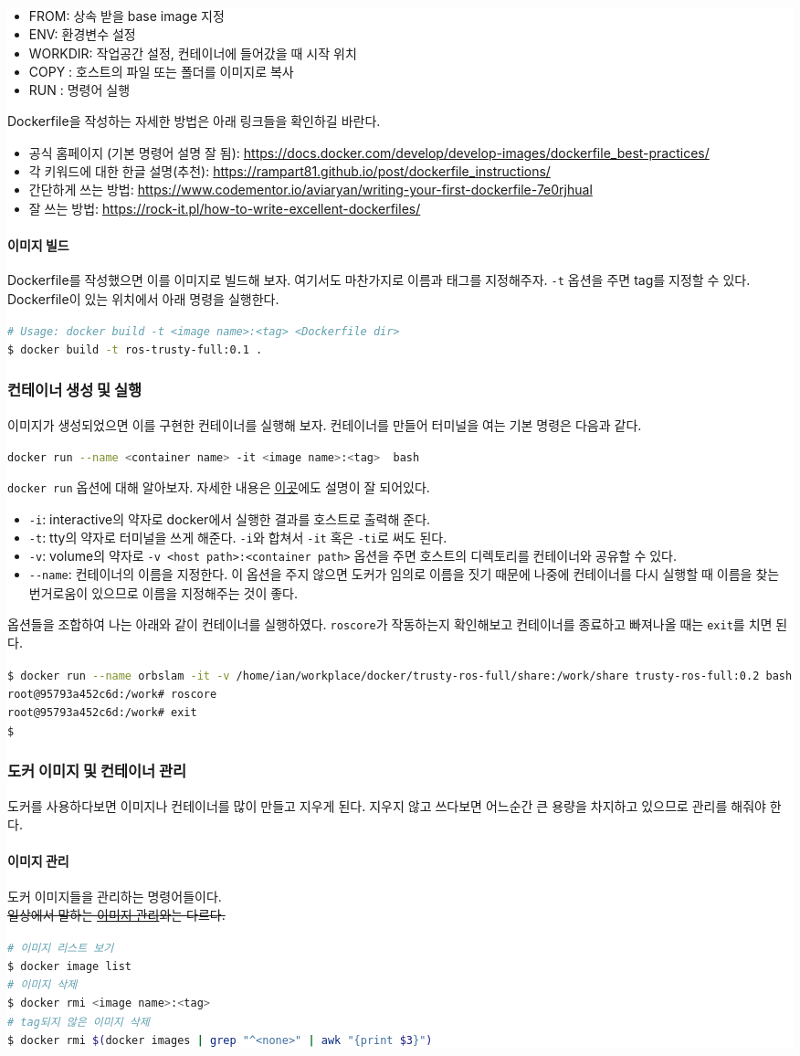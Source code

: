 - FROM: 상속 받을 base image 지정
- ENV: 환경변수 설정
- WORKDIR: 작업공간 설정, 컨테이너에 들어갔을 때 시작 위치
- COPY <host path> <image path>: 호스트의 파일 또는 폴더를 이미지로 복사
- RUN <command>: 명령어 실행

Dockerfile을 작성하는 자세한 방법은 아래 링크들을 확인하길 바란다.

- 공식 홈페이지 (기본 명령어 설명 잘 됨): https://docs.docker.com/develop/develop-images/dockerfile_best-practices/
- 각 키워드에 대한 한글 설명(추천): https://rampart81.github.io/post/dockerfile_instructions/
- 간단하게 쓰는 방법: https://www.codementor.io/aviaryan/writing-your-first-dockerfile-7e0rjhual
- 잘 쓰는 방법: https://rock-it.pl/how-to-write-excellent-dockerfiles/

#### 이미지 빌드

Dockerfile를 작성했으면 이를 이미지로 빌드해 보자. 여기서도 마찬가지로 이름과 태그를 지정해주자. `-t` 옵션을 주면 tag를 지정할 수 있다. Dockerfile이 있는 위치에서 아래 명령을 실행한다.
```bash
# Usage: docker build -t <image name>:<tag> <Dockerfile dir>
$ docker build -t ros-trusty-full:0.1 .
```

### 컨테이너 생성 및 실행

이미지가 생성되었으면 이를 구현한 컨테이너를 실행해 보자. 컨테이너를 만들어 터미널을 여는 기본 명령은 다음과 같다.
```bash
docker run --name <container name> -it <image name>:<tag>  bash
```

`docker run` 옵션에 대해 알아보자. 자세한 내용은 [이곳](http://blog.naver.com/PostView.nhn?blogId=alice_k106&logNo=220340499760)에도 설명이 잘 되어있다.
- `-i`: interactive의 약자로 docker에서 실행한 결과를 호스트로 출력해 준다.
- `-t`: tty의 약자로 터미널을 쓰게 해준다. `-i`와 합쳐서 `-it` 혹은 `-ti`로 써도 된다.
- `-v`: volume의 약자로 `-v <host path>:<container path>` 옵션을 주면 호스트의 디렉토리를 컨테이너와 공유할 수 있다.
- `--name`: 컨테이너의 이름을 지정한다. 이 옵션을 주지 않으면 도커가 임의로 이름을 짓기 때문에 나중에 컨테이너를 다시 실행할 때 이름을 찾는 번거로움이 있으므로 이름을 지정해주는 것이 좋다. 

옵션들을 조합하여 나는 아래와 같이 컨테이너를 실행하였다. `roscore`가 작동하는지 확인해보고 컨테이너를 종료하고 빠져나올 때는 `exit`를 치면 된다.
```bash
$ docker run --name orbslam -it -v /home/ian/workplace/docker/trusty-ros-full/share:/work/share trusty-ros-full:0.2 bash
root@95793a452c6d:/work# roscore
root@95793a452c6d:/work# exit
$
```

### 도커 이미지 및 컨테이너 관리

도커를 사용하다보면 이미지나 컨테이너를 많이 만들고 지우게 된다. 지우지 않고 쓰다보면 어느순간 큰 용량을 차지하고 있으므로 관리를 해줘야 한다.

#### 이미지 관리

도커 이미지들을 관리하는 명령어들이다.   
~~일상에서 말하는 [이미지 관리](http://www.wikitree.co.kr/main/news_view.php?id=165057)와는 다르다.~~
```bash
# 이미지 리스트 보기
$ docker image list
# 이미지 삭제
$ docker rmi <image name>:<tag>
# tag되지 않은 이미지 삭제
$ docker rmi $(docker images | grep "^<none>" | awk "{print $3}")
```

